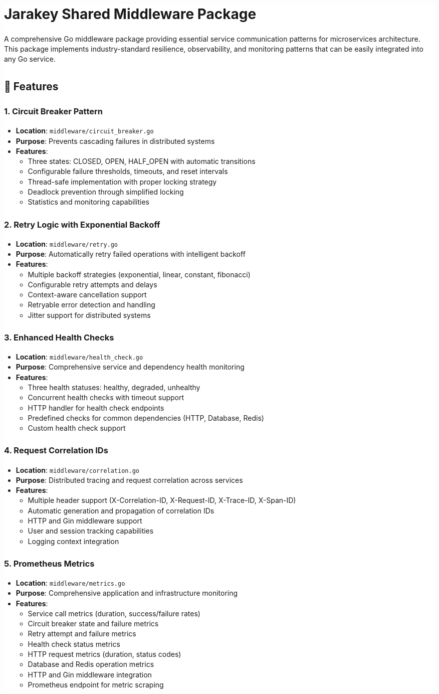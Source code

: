 # Jarakey Shared Middleware Package

A comprehensive Go middleware package providing essential service communication patterns for microservices architecture. This package implements industry-standard resilience, observability, and monitoring patterns that can be easily integrated into any Go service.

## 🚀 Features

### 1. Circuit Breaker Pattern
- **Location**: `middleware/circuit_breaker.go`
- **Purpose**: Prevents cascading failures in distributed systems
- **Features**:
  - Three states: CLOSED, OPEN, HALF_OPEN with automatic transitions
  - Configurable failure thresholds, timeouts, and reset intervals
  - Thread-safe implementation with proper locking strategy
  - Deadlock prevention through simplified locking
  - Statistics and monitoring capabilities

### 2. Retry Logic with Exponential Backoff
- **Location**: `middleware/retry.go`
- **Purpose**: Automatically retry failed operations with intelligent backoff
- **Features**:
  - Multiple backoff strategies (exponential, linear, constant, fibonacci)
  - Configurable retry attempts and delays
  - Context-aware cancellation support
  - Retryable error detection and handling
  - Jitter support for distributed systems

### 3. Enhanced Health Checks
- **Location**: `middleware/health_check.go`
- **Purpose**: Comprehensive service and dependency health monitoring
- **Features**:
  - Three health statuses: healthy, degraded, unhealthy
  - Concurrent health checks with timeout support
  - HTTP handler for health check endpoints
  - Predefined checks for common dependencies (HTTP, Database, Redis)
  - Custom health check support

### 4. Request Correlation IDs
- **Location**: `middleware/correlation.go`
- **Purpose**: Distributed tracing and request correlation across services
- **Features**:
  - Multiple header support (X-Correlation-ID, X-Request-ID, X-Trace-ID, X-Span-ID)
  - Automatic generation and propagation of correlation IDs
  - HTTP and Gin middleware support
  - User and session tracking capabilities
  - Logging context integration

### 5. Prometheus Metrics
- **Location**: `middleware/metrics.go`
- **Purpose**: Comprehensive application and infrastructure monitoring
- **Features**:
  - Service call metrics (duration, success/failure rates)
  - Circuit breaker state and failure metrics
  - Retry attempt and failure metrics
  - Health check status metrics
  - HTTP request metrics (duration, status codes)
  - Database and Redis operation metrics
  - HTTP and Gin middleware integration
  - Prometheus endpoint for metric scraping
